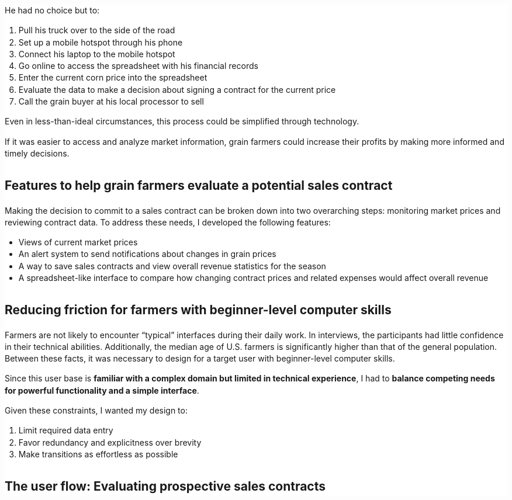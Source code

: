 



He had no choice but to:

1. Pull his truck over to the side of the road
2. Set up a mobile hotspot through his phone
3. Connect his laptop to the mobile hotspot
4. Go online to access the spreadsheet with his financial records
5. Enter the current corn price into the spreadsheet
6. Evaluate the data to make a decision about signing a contract for the current price
7. Call the grain buyer at his local processor to sell

Even in less-than-ideal circumstances, this process could be simplified through technology.



If it was easier to access and analyze market information, grain farmers could increase their profits by making more informed and timely decisions.



## Features to help grain farmers evaluate a potential sales contract

Making the decision to commit to a sales contract can be broken down into two overarching steps: monitoring market prices and reviewing contract data. To address these needs, I developed the following features:

* Views of current market prices
* An alert system to send notifications about changes in grain prices
* A way to save sales contracts and view overall revenue statistics for the season
* A spreadsheet-like interface to compare how changing contract prices and related expenses would affect overall revenue






## Reducing friction for farmers with beginner-level computer skills

Farmers are not likely to encounter “typical” interfaces during their daily work. In interviews, the participants had little confidence in their technical abilities. Additionally, the median age of U.S. farmers is significantly higher than that of the general population. Between these facts, it was necessary to design for a target user with beginner-level computer skills.

Since this user base is **familiar with a complex domain but limited in technical experience**, I had to **balance competing needs for powerful functionality and a simple interface**.

Given these constraints, I wanted my design to:

1. Limit required data entry
2. Favor redundancy and explicitness over brevity
3. Make transitions as effortless as possible

## The user flow: Evaluating prospective sales contracts
